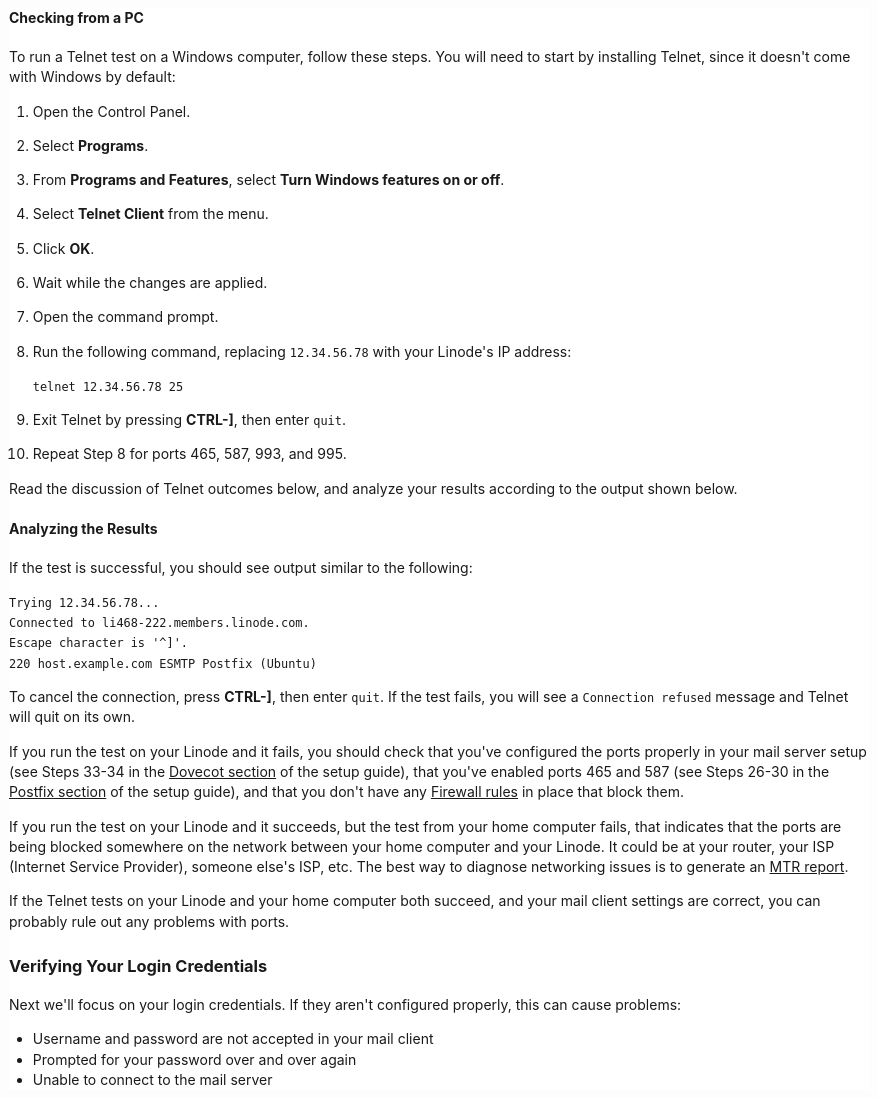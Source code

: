 #### Checking from a PC

To run a Telnet test on a Windows computer, follow these steps. You will need to start by installing Telnet, since it doesn't come with Windows by default:

1.  Open the Control Panel.
2.  Select **Programs**.
3.  From **Programs and Features**, select **Turn Windows features on or off**.
4.  Select **Telnet Client** from the menu.
5.  Click **OK**.
6.  Wait while the changes are applied.
7.  Open the command prompt.
8.  Run the following command, replacing `12.34.56.78` with your Linode's IP address:

        telnet 12.34.56.78 25

9.  Exit Telnet by pressing **CTRL-]**, then enter `quit`.
10. Repeat Step 8 for ports 465, 587, 993, and 995.

Read the discussion of Telnet outcomes below, and analyze your results according to the output shown below.

#### Analyzing the Results

If the test is successful, you should see output similar to the following:

    Trying 12.34.56.78...
    Connected to li468-222.members.linode.com.
    Escape character is '^]'.
    220 host.example.com ESMTP Postfix (Ubuntu)

To cancel the connection, press **CTRL-]**, then enter `quit`. If the test fails, you will see a `Connection refused` message and Telnet will quit on its own.

If you run the test on your Linode and it fails, you should check that you've configured the ports properly in your mail server setup (see Steps 33-34 in the [Dovecot section](/docs/email/postfix/email-with-postfix-dovecot-and-mysql#sph_dovecot) of the setup guide), that you've enabled ports 465 and 587 (see Steps 26-30 in the [Postfix section](/docs/email/postfix/email-with-postfix-dovecot-and-mysql#sph_postfix) of the setup guide), and that you don't have any [Firewall rules](/docs/security/firewalls/iptables) in place that block them.

If you run the test on your Linode and it succeeds, but the test from your home computer fails, that indicates that the ports are being blocked somewhere on the network between your home computer and your Linode. It could be at your router, your ISP (Internet Service Provider), someone else's ISP, etc. The best way to diagnose networking issues is to generate an [MTR report](/docs/linux-tools/mtr).

If the Telnet tests on your Linode and your home computer both succeed, and your mail client settings are correct, you can probably rule out any problems with ports.

### Verifying Your Login Credentials

Next we'll focus on your login credentials. If they aren't configured properly, this can cause problems:

-   Username and password are not accepted in your mail client
-   Prompted for your password over and over again
-   Unable to connect to the mail server
